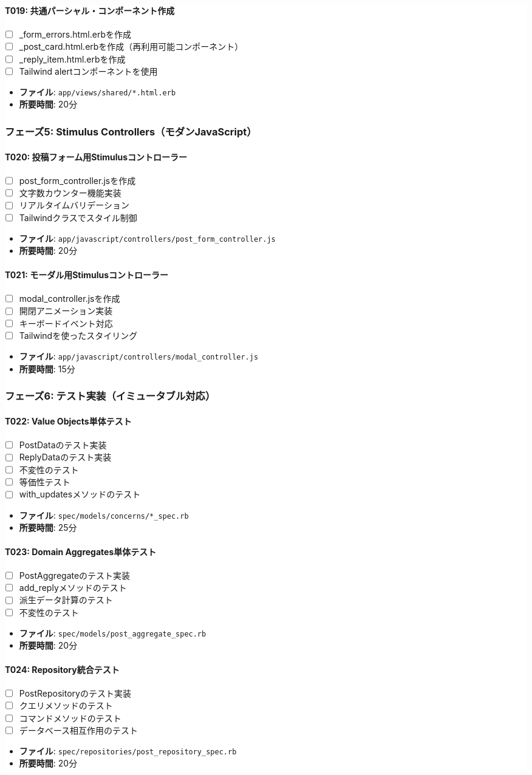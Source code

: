 #### T019: 共通パーシャル・コンポーネント作成
- [ ] _form_errors.html.erbを作成
- [ ] _post_card.html.erbを作成（再利用可能コンポーネント）
- [ ] _reply_item.html.erbを作成
- [ ] Tailwind alertコンポーネントを使用
- **ファイル**: `app/views/shared/*.html.erb`
- **所要時間**: 20分

### フェーズ5: Stimulus Controllers（モダンJavaScript）

#### T020: 投稿フォーム用Stimulusコントローラー
- [ ] post_form_controller.jsを作成
- [ ] 文字数カウンター機能実装
- [ ] リアルタイムバリデーション
- [ ] Tailwindクラスでスタイル制御
- **ファイル**: `app/javascript/controllers/post_form_controller.js`
- **所要時間**: 20分

#### T021: モーダル用Stimulusコントローラー
- [ ] modal_controller.jsを作成
- [ ] 開閉アニメーション実装
- [ ] キーボードイベント対応
- [ ] Tailwindを使ったスタイリング
- **ファイル**: `app/javascript/controllers/modal_controller.js`
- **所要時間**: 15分

### フェーズ6: テスト実装（イミュータブル対応）

#### T022: Value Objects単体テスト
- [ ] PostDataのテスト実装
- [ ] ReplyDataのテスト実装
- [ ] 不変性のテスト
- [ ] 等価性テスト
- [ ] with_updatesメソッドのテスト
- **ファイル**: `spec/models/concerns/*_spec.rb`
- **所要時間**: 25分

#### T023: Domain Aggregates単体テスト
- [ ] PostAggregateのテスト実装
- [ ] add_replyメソッドのテスト
- [ ] 派生データ計算のテスト
- [ ] 不変性のテスト
- **ファイル**: `spec/models/post_aggregate_spec.rb`
- **所要時間**: 20分

#### T024: Repository統合テスト
- [ ] PostRepositoryのテスト実装
- [ ] クエリメソッドのテスト
- [ ] コマンドメソッドのテスト
- [ ] データベース相互作用のテスト
- **ファイル**: `spec/repositories/post_repository_spec.rb`
- **所要時間**: 20分
